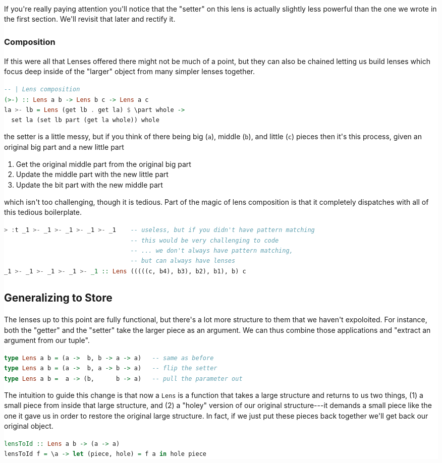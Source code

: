 If you're really paying attention you'll notice that the "setter" on this lens is actually slightly less powerful than the one we wrote in the first section. We'll revisit that later and rectify it.

### Composition

If this were all that Lenses offered there might not be much of a point, but they can also be chained letting us build lenses which focus deep inside of the "larger" object from many simpler lenses together.

```haskell
-- | Lens composition
(>-) :: Lens a b -> Lens b c -> Lens a c
la >- lb = Lens (get lb . get la) $ \part whole ->
  set la (set lb part (get la whole)) whole
```

the setter is a little messy, but if you think of there being big (`a`), middle (`b`), and little (`c`) pieces then it's this process, given an original big part and a new little part

1. Get the original middle part from the original big part
2. Update the middle part with the new little part
3. Update the bit part with the new middle part

which isn't too challenging, though it is tedious. Part of the magic of lens composition is that it completely dispatches with all of this tedious boilerplate.

```haskell
> :t _1 >- _1 >- _1 >- _1 >- _1    -- useless, but if you didn't have pattern matching
                                   -- this would be very challenging to code
                                   -- ... we don't always have pattern matching,
                                   -- but can always have lenses
_1 >- _1 >- _1 >- _1 >- _1 :: Lens (((((c, b4), b3), b2), b1), b) c
```


## Generalizing to Store

The lenses up to this point are fully functional, but there's a lot more structure to them that we haven't expoloited. For instance, both the "getter" and the "setter" take the larger piece as an argument. We can thus combine those applications and "extract an argument from our tuple".

```haskell
type Lens a b = (a ->  b, b -> a -> a)   -- same as before
type Lens a b = (a ->  b, a -> b -> a)   -- flip the setter
type Lens a b =  a -> (b,      b -> a)   -- pull the parameter out
```

The intuition to guide this change is that now a `Lens` is a function that takes a large structure and returns to us two things, (1) a small piece from inside that large structure, and (2) a "holey" version of our original structure---it demands a small piece like the one it gave us in order to restore the original large structure. In fact, if we just put these pieces back together we'll get back our original object.

```haskell
lensToId :: Lens a b -> (a -> a)
lensToId f = \a -> let (piece, hole) = f a in hole piece
```
